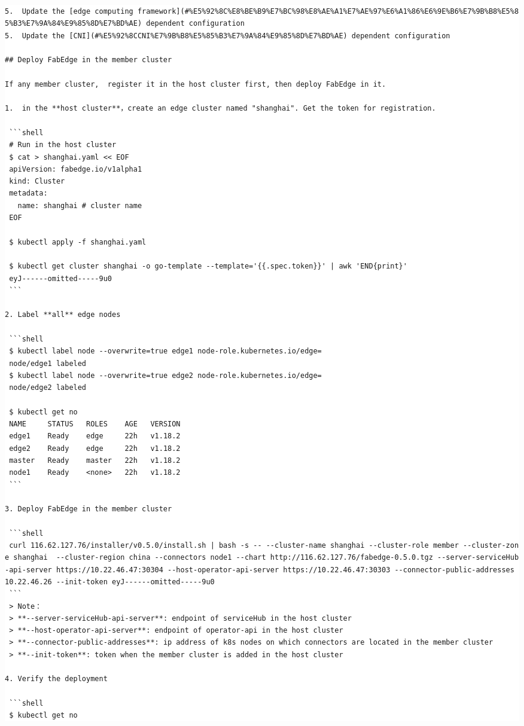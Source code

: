    ```shell
5.  Update the [edge computing framework](#%E5%92%8C%E8%BE%B9%E7%BC%98%E8%AE%A1%E7%AE%97%E6%A1%86%E6%9E%B6%E7%9B%B8%E5%85%B3%E7%9A%84%E9%85%8D%E7%BD%AE) dependent configuration
5.  Update the [CNI](#%E5%92%8CCNI%E7%9B%B8%E5%85%B3%E7%9A%84%E9%85%8D%E7%BD%AE) dependent configuration

## Deploy FabEdge in the member cluster

If any member cluster,  register it in the host cluster first, then deploy FabEdge in it.

1.  in the **host cluster**，create an edge cluster named "shanghai". Get the token for registration.  
	
	```shell
	# Run in the host cluster
	$ cat > shanghai.yaml << EOF
	apiVersion: fabedge.io/v1alpha1
	kind: Cluster
	metadata:
	  name: shanghai # cluster name
	EOF
	
	$ kubectl apply -f shanghai.yaml
	
	$ kubectl get cluster shanghai -o go-template --template='{{.spec.token}}' | awk 'END{print}' 
	eyJ------omitted-----9u0
	```

2. Label **all** edge nodes

	```shell
	$ kubectl label node --overwrite=true edge1 node-role.kubernetes.io/edge=
	node/edge1 labeled
	$ kubectl label node --overwrite=true edge2 node-role.kubernetes.io/edge=
	node/edge2 labeled
	
	$ kubectl get no
	NAME     STATUS   ROLES    AGE   VERSION
	edge1    Ready    edge     22h   v1.18.2
	edge2    Ready    edge     22h   v1.18.2
	master   Ready    master   22h   v1.18.2
	node1    Ready    <none>   22h   v1.18.2
	```

3. Deploy FabEdge in the member cluster
	
	```shell
	curl 116.62.127.76/installer/v0.5.0/install.sh | bash -s -- --cluster-name shanghai --cluster-role member --cluster-zone shanghai  --cluster-region china --connectors node1 --chart http://116.62.127.76/fabedge-0.5.0.tgz --server-serviceHub-api-server https://10.22.46.47:30304 --host-operator-api-server https://10.22.46.47:30303 --connector-public-addresses 10.22.46.26 --init-token eyJ------omitted-----9u0
	```
	> Note：  
	> **--server-serviceHub-api-server**: endpoint of serviceHub in the host cluster  
	> **--host-operator-api-server**: endpoint of operator-api in the host cluster    
	> **--connector-public-addresses**: ip address of k8s nodes on which connectors are located in the member cluster  
	> **--init-token**: token when the member cluster is added in the host cluster  

4. Verify the deployment

	```shell
	$ kubectl get no
   ```
